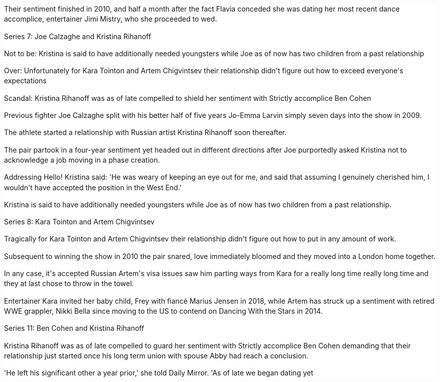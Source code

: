 Their sentiment finished in 2010, and half a month after the fact Flavia conceded she was dating her most recent dance accomplice, entertainer Jimi Mistry, who she proceeded to wed.

Series 7: Joe Calzaghe and Kristina Rihanoff

Not to be: Kristina is said to have additionally needed youngsters while Joe as of now has two children from a past relationship

Over: Unfortunately for Kara Tointon and Artem Chigvintsev their relationship didn't figure out how to exceed everyone's expectations

Scandal: Kristina Rihanoff was as of late compelled to shield her sentiment with Strictly accomplice Ben Cohen

Previous fighter Joe Calzaghe split with his better half of five years Jo-Emma Larvin simply seven days into the show in 2009.

The athlete started a relationship with Russian artist Kristina Rihanoff soon thereafter.

The pair partook in a four-year sentiment yet headed out in different directions after Joe purportedly asked Kristina not to acknowledge a job moving in a phase creation.

Addressing Hello! Kristina said: 'He was weary of keeping an eye out for me, and said that assuming I genuinely cherished him, I wouldn't have accepted the position in the West End.'

Kristina is said to have additionally needed youngsters while Joe as of now has two children from a past relationship.

Series 8: Kara Tointon and Artem Chigvintsev

Tragically for Kara Tointon and Artem Chigvintsev their relationship didn't figure out how to put in any amount of work.

Subsequent to winning the show in 2010 the pair snared, love immediately bloomed and they moved into a London home together.

In any case, it's accepted Russian Artem's visa issues saw him parting ways from Kara for a really long time really long time and they at last chose to throw in the towel.

Entertainer Kara invited her baby child, Frey with fiancé Marius Jensen in 2018, while Artem has struck up a sentiment with retired WWE grappler, Nikki Bella since moving to the US to contend on Dancing With the Stars in 2014.

Series 11: Ben Cohen and Kristina Rihanoff

Kristina Rihanoff was as of late compelled to guard her sentiment with Strictly accomplice Ben Cohen demanding that their relationship just started once his long term union with spouse Abby had reach a conclusion.

'He left his significant other a year prior,' she told Daily Mirror. 'As of late we began dating yet